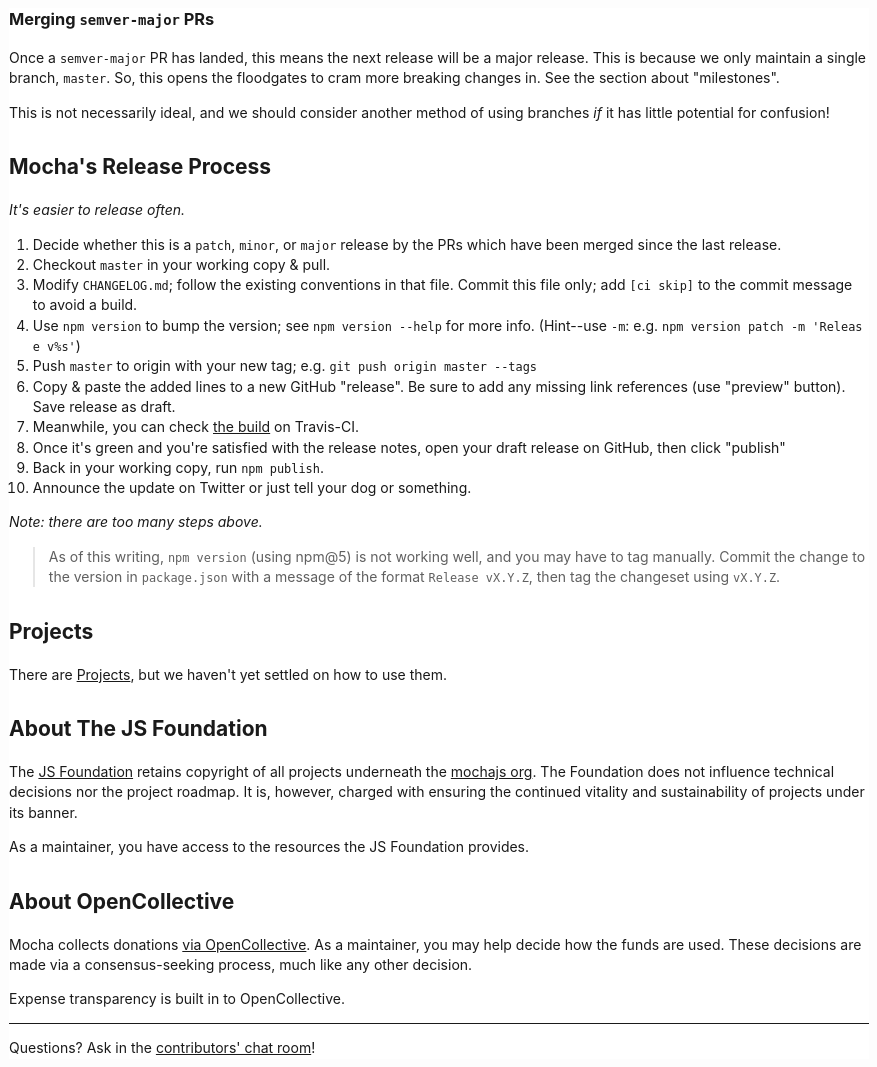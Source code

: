 ### Merging `semver-major` PRs

Once a `semver-major` PR has landed, this means the next release will be a major release.  This is because we only maintain a single branch, `master`.  So, this opens the floodgates to cram more breaking changes in.  See the section about "milestones".

This is not necessarily ideal, and we should consider another method of using branches *if* it has little potential for confusion!

## Mocha's Release Process

*It's easier to release often.*

1. Decide whether this is a `patch`, `minor`, or `major` release by the PRs which have been merged since the last release.
2. Checkout `master` in your working copy & pull.
3. Modify `CHANGELOG.md`; follow the existing conventions in that file.  Commit this file only; add `[ci skip]` to the commit message to avoid a build.
4. Use `npm version` to bump the version; see `npm version --help` for more info.  (Hint--use `-m`: e.g. `npm version patch -m 'Release v%s'`)
5. Push `master` to origin with your new tag; e.g. `git push origin master --tags`
6. Copy & paste the added lines to a new GitHub "release".  Be sure to add any missing link references (use "preview" button).  Save release as draft.
7. Meanwhile, you can check [the build](https://travis-ci.org/mochajs/mocha) on Travis-CI.
8. Once it's green and you're satisfied with the release notes, open your draft release on GitHub, then click "publish"
9. Back in your working copy, run `npm publish`.
10. Announce the update on Twitter or just tell your dog or something.

*Note: there are too many steps above.*

> As of this writing, `npm version` (using npm@5) is not working well, and you may have to tag manually.  Commit the change to the version in `package.json` with a message of the format `Release vX.Y.Z`, then tag the changeset using `vX.Y.Z`.

## Projects

There are [Projects](https://github.com/mochajs/mocha/projects), but we haven't yet settled on how to use them.

## About The JS Foundation

The [JS Foundation](https://js.foundation) retains copyright of all projects underneath the [mochajs org](https://github.com/mochajs).  The Foundation does not influence technical decisions nor the project roadmap.  It is, however, charged with ensuring the continued vitality and sustainability of projects under its banner.

As a maintainer, you have access to the resources the JS Foundation provides.

## About OpenCollective

Mocha collects donations [via OpenCollective](https://opencollective.com/mochajs).  As a maintainer, you may help decide how the funds are used.  These decisions are made via a consensus-seeking process, much like any other decision.  

Expense transparency is built in to OpenCollective.

* * *

Questions?  Ask in the [contributors' chat room](https://gitter.im/mochajs/contributors)!
